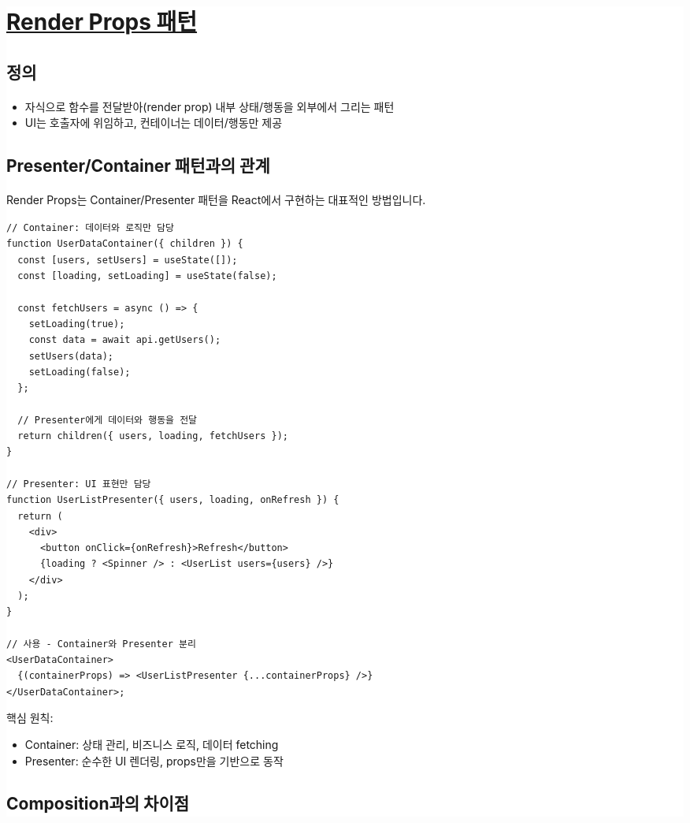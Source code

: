 # [Render Props 패턴](https://patterns-dev-kr.github.io/design-patterns/render-props-pattern/)

## 정의

- 자식으로 함수를 전달받아(render prop) 내부 상태/행동을 외부에서 그리는 패턴
- UI는 호출자에 위임하고, 컨테이너는 데이터/행동만 제공

## Presenter/Container 패턴과의 관계

Render Props는 Container/Presenter 패턴을 React에서 구현하는 대표적인 방법입니다.

```tsx
// Container: 데이터와 로직만 담당
function UserDataContainer({ children }) {
  const [users, setUsers] = useState([]);
  const [loading, setLoading] = useState(false);

  const fetchUsers = async () => {
    setLoading(true);
    const data = await api.getUsers();
    setUsers(data);
    setLoading(false);
  };

  // Presenter에게 데이터와 행동을 전달
  return children({ users, loading, fetchUsers });
}

// Presenter: UI 표현만 담당
function UserListPresenter({ users, loading, onRefresh }) {
  return (
    <div>
      <button onClick={onRefresh}>Refresh</button>
      {loading ? <Spinner /> : <UserList users={users} />}
    </div>
  );
}

// 사용 - Container와 Presenter 분리
<UserDataContainer>
  {(containerProps) => <UserListPresenter {...containerProps} />}
</UserDataContainer>;
```

핵심 원칙:

- Container: 상태 관리, 비즈니스 로직, 데이터 fetching
- Presenter: 순수한 UI 렌더링, props만을 기반으로 동작

## Composition과의 차이점

